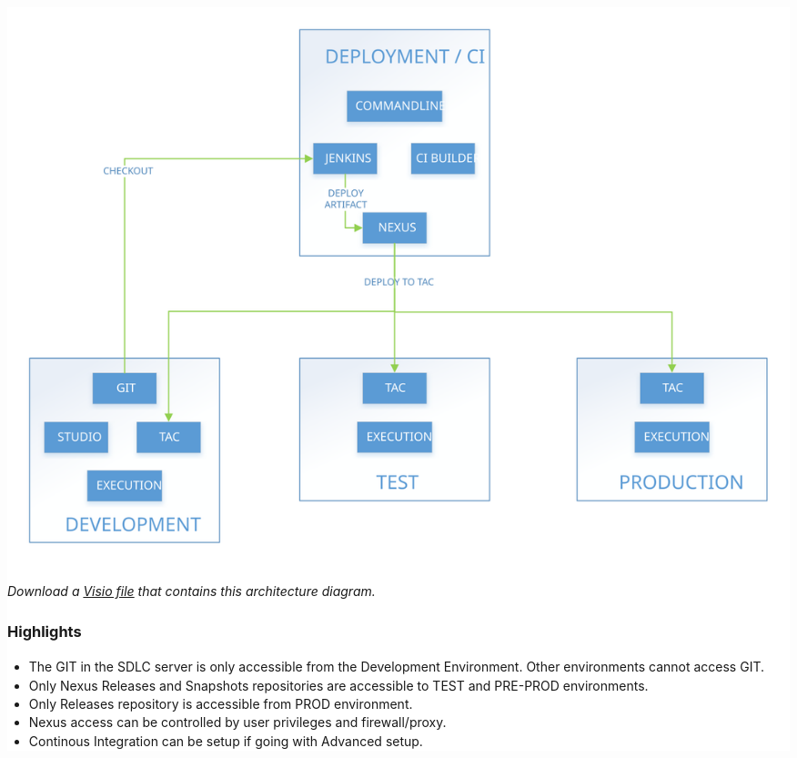 <img src="./../../../../resources/images/di-architecture/data-integration-deployment-architecture-advanced-7.0.svg" alt="DI Deployment 7.0 - Advanced" width="100%" height="100%">

*Download a [Visio file][vd-DI-7.0-prod-Advanced] that contains this architecture diagram.*

### Highlights
- The GIT in the SDLC server is only accessible from the Development Environment.  Other environments cannot access GIT.
- Only Nexus Releases and Snapshots repositories are accessible to TEST and PRE-PROD environments.
- Only Releases repository is accessible from PROD environment.
- Nexus access can be controlled by user privileges and firewall/proxy.
- Continous Integration can be setup if going with Advanced setup.


[vd-DI-7.0-prod-Simple]: ./../../../../resources/visio/di-architecture/data-integration-deployment-architecture-7.0.vsdx
[vd-DI-7.0-prod-Advanced]: ./../../../../resources/visio/di-architecture/data-integration-deployment-architecture-7.0.vsdx
